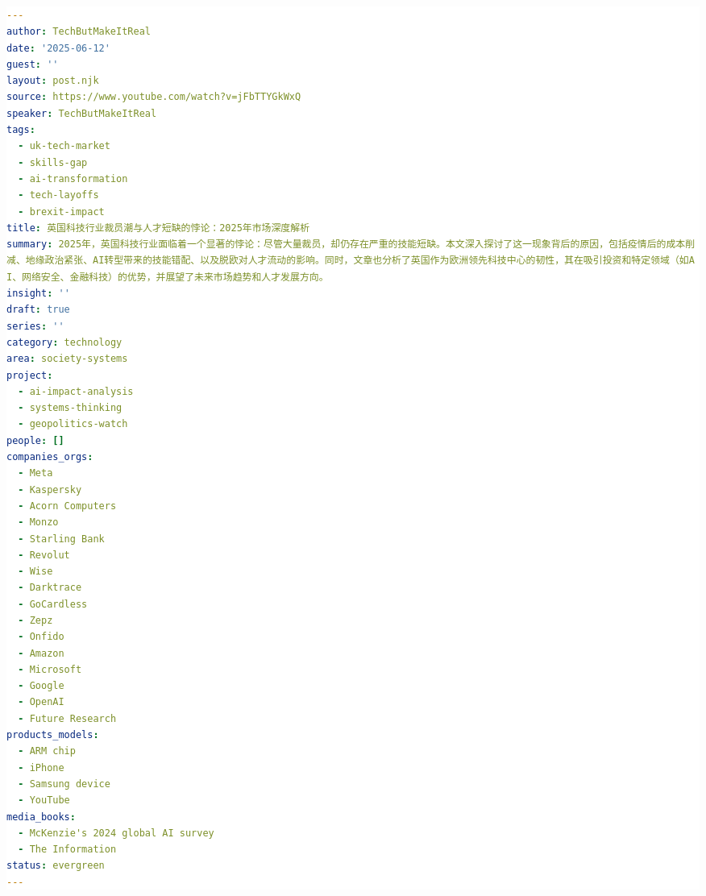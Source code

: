```yaml
---
author: TechButMakeItReal
date: '2025-06-12'
guest: ''
layout: post.njk
source: https://www.youtube.com/watch?v=jFbTTYGkWxQ
speaker: TechButMakeItReal
tags:
  - uk-tech-market
  - skills-gap
  - ai-transformation
  - tech-layoffs
  - brexit-impact
title: 英国科技行业裁员潮与人才短缺的悖论：2025年市场深度解析
summary: 2025年，英国科技行业面临着一个显著的悖论：尽管大量裁员，却仍存在严重的技能短缺。本文深入探讨了这一现象背后的原因，包括疫情后的成本削减、地缘政治紧张、AI转型带来的技能错配、以及脱欧对人才流动的影响。同时，文章也分析了英国作为欧洲领先科技中心的韧性，其在吸引投资和特定领域（如AI、网络安全、金融科技）的优势，并展望了未来市场趋势和人才发展方向。
insight: ''
draft: true
series: ''
category: technology
area: society-systems
project:
  - ai-impact-analysis
  - systems-thinking
  - geopolitics-watch
people: []
companies_orgs:
  - Meta
  - Kaspersky
  - Acorn Computers
  - Monzo
  - Starling Bank
  - Revolut
  - Wise
  - Darktrace
  - GoCardless
  - Zepz
  - Onfido
  - Amazon
  - Microsoft
  - Google
  - OpenAI
  - Future Research
products_models:
  - ARM chip
  - iPhone
  - Samsung device
  - YouTube
media_books:
  - McKenzie's 2024 global AI survey
  - The Information
status: evergreen
---
```
